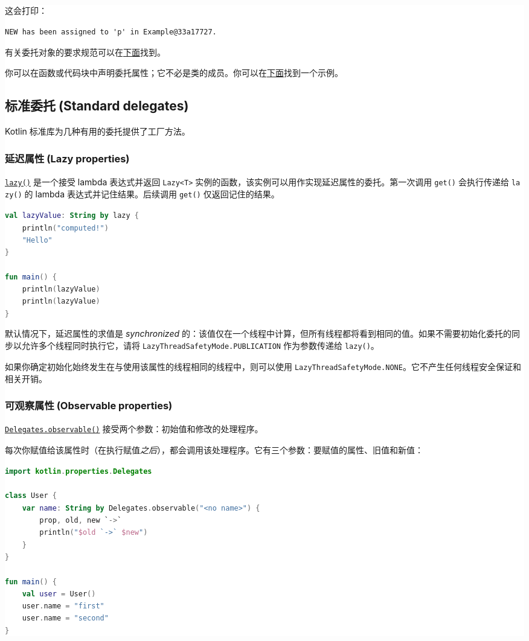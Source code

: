这会打印：

```
NEW has been assigned to 'p' in Example@33a17727.
```

有关委托对象的要求规范可以在[下面](#property-delegate-requirements)找到。

你可以在函数或代码块中声明委托属性；它不必是类的成员。你可以在[下面](#local-delegated-properties)找到一个示例。

## 标准委托 (Standard delegates)

Kotlin 标准库为几种有用的委托提供了工厂方法。

### 延迟属性 (Lazy properties)

[`lazy()`](https://kotlinlang.org/api/latest/jvm/stdlib/kotlin/lazy.html) 是一个接受 lambda 表达式并返回 `Lazy<T>` 实例的函数，该实例可以用作实现延迟属性的委托。第一次调用 `get()` 会执行传递给 `lazy()` 的 lambda 表达式并记住结果。后续调用 `get()` 仅返回记住的结果。

```kotlin
val lazyValue: String by lazy {
    println("computed!")
    "Hello"
}

fun main() {
    println(lazyValue)
    println(lazyValue)
}
```

默认情况下，延迟属性的求值是 *synchronized* 的：该值仅在一个线程中计算，但所有线程都将看到相同的值。如果不需要初始化委托的同步以允许多个线程同时执行它，请将 `LazyThreadSafetyMode.PUBLICATION` 作为参数传递给 `lazy()`。

如果你确定初始化始终发生在与使用该属性的线程相同的线程中，则可以使用 `LazyThreadSafetyMode.NONE`。它不产生任何线程安全保证和相关开销。

### 可观察属性 (Observable properties)

[`Delegates.observable()`](https://kotlinlang.org/api/latest/jvm/stdlib/kotlin.properties/-delegates/observable.html) 接受两个参数：初始值和修改的处理程序。

每次你赋值给该属性时（在执行赋值*之后*），都会调用该处理程序。它有三个参数：要赋值的属性、旧值和新值：

```kotlin
import kotlin.properties.Delegates

class User {
    var name: String by Delegates.observable("<no name>") {
        prop, old, new `->`
        println("$old `->` $new")
    }
}

fun main() {
    val user = User()
    user.name = "first"
    user.name = "second"
}
```
